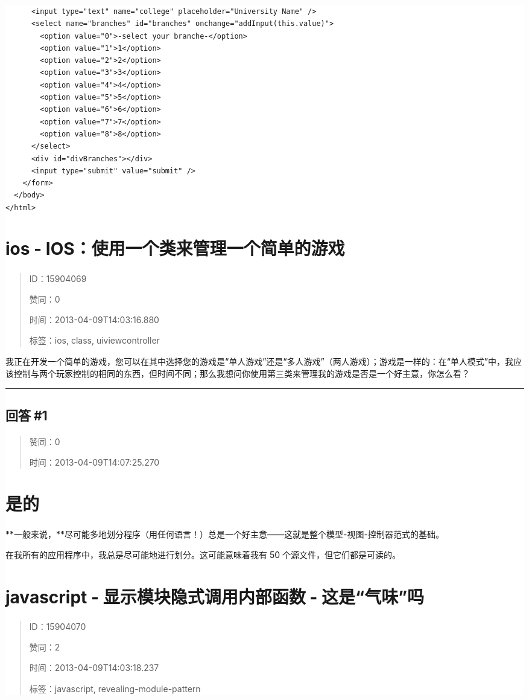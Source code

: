 ```
      <input type="text" name="college" placeholder="University Name" />
      <select name="branches" id="branches" onchange="addInput(this.value)">
        <option value="0">-select your branche-</option>
        <option value="1">1</option>
        <option value="2">2</option>
        <option value="3">3</option>
        <option value="4">4</option>
        <option value="5">5</option>
        <option value="6">6</option>
        <option value="7">7</option>
        <option value="8">8</option>
      </select>
      <div id="divBranches"></div>
      <input type="submit" value="submit" />      
    </form>
  </body>
</html> 
```

# ios - IOS：使用一个类来管理一个简单的游戏

> ID：15904069
> 
> 赞同：0
> 
> 时间：2013-04-09T14:03:16.880
> 
> 标签：ios, class, uiviewcontroller

我正在开发一个简单的游戏，您可以在其中选择您的游戏是“单人游戏”还是“多人游戏”（两人游戏）；游戏是一样的：在“单人模式”中，我应该控制与两个玩家控制的相同的东西，但时间不同；那么我想问你使用第三类来管理我的游戏是否是一个好主意，你怎么看？

* * *

## 回答 #1

> 赞同：0
> 
> 时间：2013-04-09T14:07:25.270

# 是的

**一般来说，**尽可能多地划分程序（用任何语言！）总是一个好主意——这就是整个模型-视图-控制器范式的基础。

在我所有的应用程序中，我总是尽可能地进行划分。这可能意味着我有 50 个源文件，但它们都是可读的。

# javascript - 显示模块隐式调用内部函数 - 这是“气味”吗

> ID：15904070
> 
> 赞同：2
> 
> 时间：2013-04-09T14:03:18.237
> 
> 标签：javascript, revealing-module-pattern
